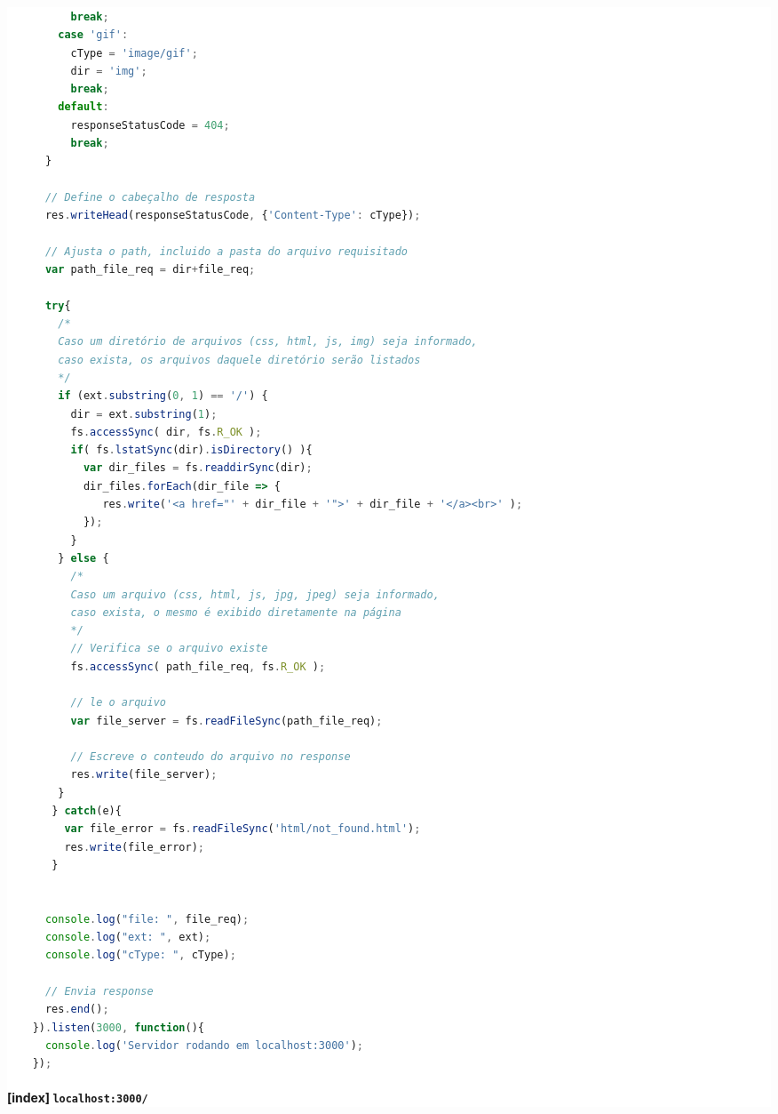 ```js
          break;
        case 'gif':
          cType = 'image/gif';
          dir = 'img';
          break;
        default:
          responseStatusCode = 404;
          break;
      }

      // Define o cabeçalho de resposta
      res.writeHead(responseStatusCode, {'Content-Type': cType});

      // Ajusta o path, incluido a pasta do arquivo requisitado
      var path_file_req = dir+file_req;

      try{
        /*
        Caso um diretório de arquivos (css, html, js, img) seja informado,
        caso exista, os arquivos daquele diretório serão listados
        */
        if (ext.substring(0, 1) == '/') {
          dir = ext.substring(1);
          fs.accessSync( dir, fs.R_OK );
          if( fs.lstatSync(dir).isDirectory() ){
            var dir_files = fs.readdirSync(dir);
            dir_files.forEach(dir_file => {
               res.write('<a href="' + dir_file + '">' + dir_file + '</a><br>' );
            });
          }
        } else {
          /*
          Caso um arquivo (css, html, js, jpg, jpeg) seja informado,
          caso exista, o mesmo é exibido diretamente na página
          */
          // Verifica se o arquivo existe
          fs.accessSync( path_file_req, fs.R_OK );

          // le o arquivo
          var file_server = fs.readFileSync(path_file_req);

          // Escreve o conteudo do arquivo no response
          res.write(file_server);
        }
       } catch(e){
         var file_error = fs.readFileSync('html/not_found.html');
         res.write(file_error);
       }


      console.log("file: ", file_req);
      console.log("ext: ", ext);
      console.log("cType: ", cType);

      // Envia response
      res.end();
    }).listen(3000, function(){
      console.log('Servidor rodando em localhost:3000');
    });
```
#### [index] `localhost:3000/`